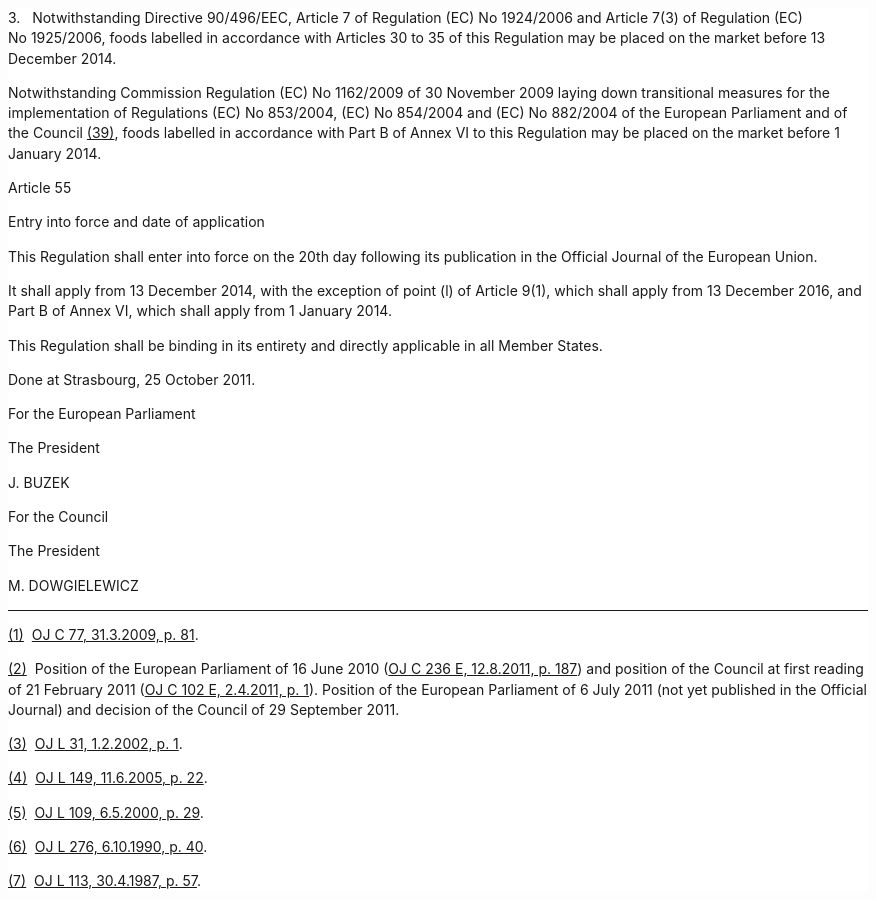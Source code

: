 3.   Notwithstanding Directive 90/496/EEC, Article 7 of Regulation (EC) No 1924/2006 and Article 7(3) of Regulation (EC) No 1925/2006, foods labelled in accordance with Articles 30 to 35 of this Regulation may be placed on the market before 13 December 2014.

Notwithstanding Commission Regulation (EC) No 1162/2009 of 30 November 2009 laying down transitional measures for the implementation of Regulations (EC) No 853/2004, (EC) No 854/2004 and (EC) No 882/2004 of the European Parliament and of the Council [(39)](#ntr39-L_2011304EN.01001801-E0041), foods labelled in accordance with Part B of Annex VI to this Regulation may be placed on the market before 1 January 2014.

Article 55

Entry into force and date of application

This Regulation shall enter into force on the 20th day following its publication in the Official Journal of the European Union.

It shall apply from 13 December 2014, with the exception of point (l) of Article 9(1), which shall apply from 13 December 2016, and Part B of Annex VI, which shall apply from 1 January 2014.

This Regulation shall be binding in its entirety and directly applicable in all Member States.

Done at Strasbourg, 25 October 2011.

For the European Parliament

The President

J. BUZEK

For the Council

The President

M. DOWGIELEWICZ

* * *

[(1)](#ntc1-L_2011304EN.01001801-E0001)  [OJ C 77, 31.3.2009, p. 81](./../../../../legal-content/EN/AUTO/?uri=OJ:C:2009:077:TOC).

[(2)](#ntc2-L_2011304EN.01001801-E0002)  Position of the European Parliament of 16 June 2010 ([OJ C 236 E, 12.8.2011, p. 187](./../../../../legal-content/EN/AUTO/?uri=OJ:C:2011:236E:TOC)) and position of the Council at first reading of 21 February 2011 ([OJ C 102 E, 2.4.2011, p. 1](./../../../../legal-content/EN/AUTO/?uri=OJ:C:2011:102E:TOC)). Position of the European Parliament of 6 July 2011 (not yet published in the Official Journal) and decision of the Council of 29 September 2011.

[(3)](#ntc3-L_2011304EN.01001801-E0003)  [OJ L 31, 1.2.2002, p. 1](./../../../../legal-content/EN/AUTO/?uri=OJ:L:2002:031:TOC).

[(4)](#ntc4-L_2011304EN.01001801-E0004)  [OJ L 149, 11.6.2005, p. 22](./../../../../legal-content/EN/AUTO/?uri=OJ:L:2005:149:TOC).

[(5)](#ntc5-L_2011304EN.01001801-E0005)  [OJ L 109, 6.5.2000, p. 29](./../../../../legal-content/EN/AUTO/?uri=OJ:L:2000:109:TOC).

[(6)](#ntc6-L_2011304EN.01001801-E0006)  [OJ L 276, 6.10.1990, p. 40](./../../../../legal-content/EN/AUTO/?uri=OJ:L:1990:276:TOC).

[(7)](#ntc7-L_2011304EN.01001801-E0007)  [OJ L 113, 30.4.1987, p. 57](./../../../../legal-content/EN/AUTO/?uri=OJ:L:1987:113:TOC).
